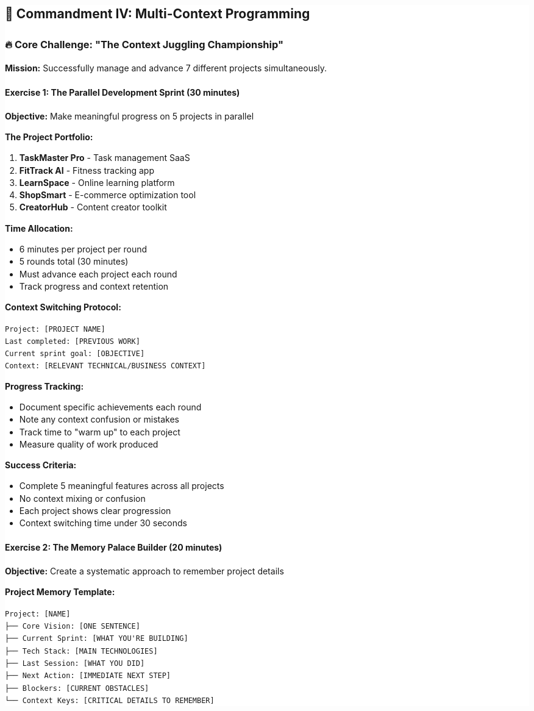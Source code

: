 
## 🤹 Commandment IV: Multi-Context Programming

### 🔥 Core Challenge: "The Context Juggling Championship"

**Mission:** Successfully manage and advance 7 different projects simultaneously.

#### Exercise 1: The Parallel Development Sprint (30 minutes)
**Objective:** Make meaningful progress on 5 projects in parallel

**The Project Portfolio:**
1. **TaskMaster Pro** - Task management SaaS
2. **FitTrack AI** - Fitness tracking app
3. **LearnSpace** - Online learning platform
4. **ShopSmart** - E-commerce optimization tool
5. **CreatorHub** - Content creator toolkit

**Time Allocation:**
- 6 minutes per project per round
- 5 rounds total (30 minutes)
- Must advance each project each round
- Track progress and context retention

**Context Switching Protocol:**
```
Project: [PROJECT NAME]
Last completed: [PREVIOUS WORK]
Current sprint goal: [OBJECTIVE]
Context: [RELEVANT TECHNICAL/BUSINESS CONTEXT]
```

**Progress Tracking:**
- Document specific achievements each round
- Note any context confusion or mistakes
- Track time to "warm up" to each project
- Measure quality of work produced

**Success Criteria:**
- Complete 5 meaningful features across all projects
- No context mixing or confusion
- Each project shows clear progression
- Context switching time under 30 seconds

#### Exercise 2: The Memory Palace Builder (20 minutes)
**Objective:** Create a systematic approach to remember project details

**Project Memory Template:**
```
Project: [NAME]
├── Core Vision: [ONE SENTENCE]
├── Current Sprint: [WHAT YOU'RE BUILDING]
├── Tech Stack: [MAIN TECHNOLOGIES]
├── Last Session: [WHAT YOU DID]
├── Next Action: [IMMEDIATE NEXT STEP]
├── Blockers: [CURRENT OBSTACLES]
└── Context Keys: [CRITICAL DETAILS TO REMEMBER]
```

